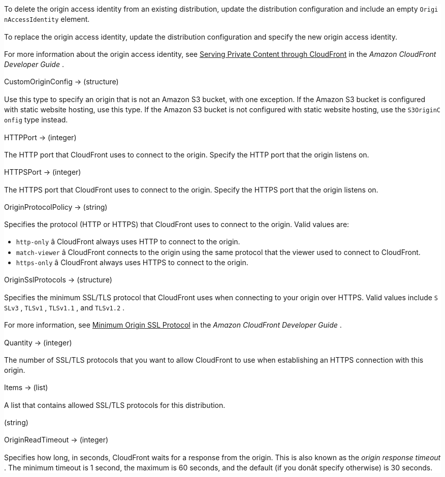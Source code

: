 To delete the origin access identity from an existing distribution, update the distribution configuration and include an empty `OriginAccessIdentity` element.

To replace the origin access identity, update the distribution configuration and specify the new origin access identity.

For more information about the origin access identity, see [Serving Private Content through CloudFront](https://docs.aws.amazon.com/AmazonCloudFront/latest/DeveloperGuide/PrivateContent.html) in the *Amazon CloudFront Developer Guide* .

CustomOriginConfig -> (structure)

Use this type to specify an origin that is not an Amazon S3 bucket, with one exception. If the Amazon S3 bucket is configured with static website hosting, use this type. If the Amazon S3 bucket is not configured with static website hosting, use the `S3OriginConfig` type instead.

HTTPPort -> (integer)

The HTTP port that CloudFront uses to connect to the origin. Specify the HTTP port that the origin listens on.

HTTPSPort -> (integer)

The HTTPS port that CloudFront uses to connect to the origin. Specify the HTTPS port that the origin listens on.

OriginProtocolPolicy -> (string)

Specifies the protocol (HTTP or HTTPS) that CloudFront uses to connect to the origin. Valid values are:

- `http-only` â CloudFront always uses HTTP to connect to the origin.
- `match-viewer` â CloudFront connects to the origin using the same protocol that the viewer used to connect to CloudFront.
- `https-only` â CloudFront always uses HTTPS to connect to the origin.

OriginSslProtocols -> (structure)

Specifies the minimum SSL/TLS protocol that CloudFront uses when connecting to your origin over HTTPS. Valid values include `SSLv3` , `TLSv1` , `TLSv1.1` , and `TLSv1.2` .

For more information, see [Minimum Origin SSL Protocol](https://docs.aws.amazon.com/AmazonCloudFront/latest/DeveloperGuide/distribution-web-values-specify.html#DownloadDistValuesOriginSSLProtocols) in the *Amazon CloudFront Developer Guide* .

Quantity -> (integer)

The number of SSL/TLS protocols that you want to allow CloudFront to use when establishing an HTTPS connection with this origin.

Items -> (list)

A list that contains allowed SSL/TLS protocols for this distribution.

(string)

OriginReadTimeout -> (integer)

Specifies how long, in seconds, CloudFront waits for a response from the origin. This is also known as the *origin response timeout* . The minimum timeout is 1 second, the maximum is 60 seconds, and the default (if you donât specify otherwise) is 30 seconds.

